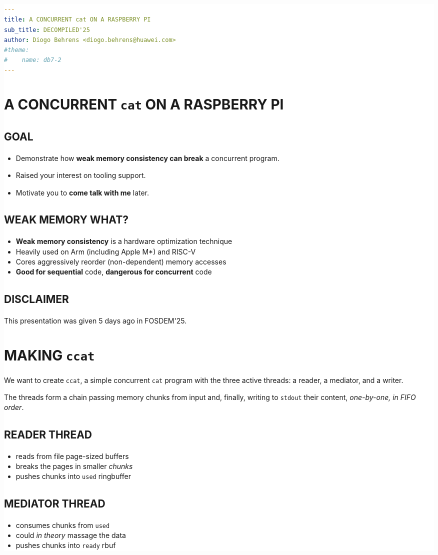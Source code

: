 ```yaml
---
title: A CONCURRENT cat ON A RASPBERRY PI
sub_title: DECOMPILED'25
author: Diogo Behrens <diogo.behrens@huawei.com>
#theme:
#    name: db7-2
---
```

# A CONCURRENT `cat` ON A RASPBERRY PI

## GOAL

- Demonstrate how **weak memory consistency can
break** a concurrent program.

- Raised your interest on tooling support.

- Motivate you to **come talk with me** later.

## WEAK MEMORY WHAT?

- **Weak memory consistency** is a hardware optimization technique
- Heavily used on Arm (including Apple M*) and RISC-V
- Cores aggressively reorder (non-dependent) memory accesses
- **Good for sequential** code, **dangerous for concurrent** code

## DISCLAIMER

This presentation was given 5 days ago in FOSDEM'25.



# MAKING `ccat`

We want to create `ccat`, a simple concurrent `cat` program with
the three active threads: a reader, a mediator, and a writer.

The threads form a chain passing memory chunks from input
and, finally, writing to `stdout` their content, *one-by-one, in
FIFO order*.




## READER THREAD
- reads from file page-sized buffers
- breaks the pages in smaller *chunks*
- pushes chunks into `used` ringbuffer

## MEDIATOR THREAD
- consumes chunks from `used`
- could *in theory* massage the data
- pushes  chunks into `ready` rbuf
